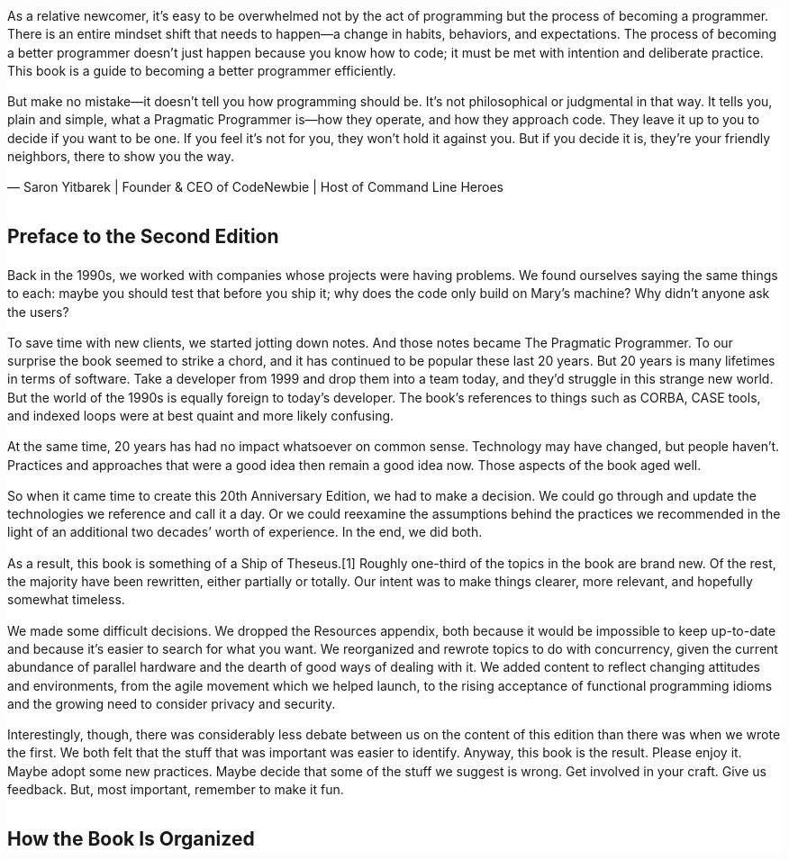 As a relative newcomer, it’s easy to be overwhelmed not by the act of programming but the process of becoming a programmer. There is an entire mindset shift that needs to happen—a change in habits, behaviors, and expectations. The process of becoming a better programmer doesn’t just happen because you know how to code; it must be met with intention and deliberate practice. This book is a guide to becoming a better programmer efficiently.

But make no mistake—it doesn’t tell you how programming should be. It’s not philosophical or judgmental in that way. It tells you, plain and simple, what a Pragmatic Programmer is—how they operate, and how they approach code. They leave it up to you to decide if you want to be one. If you feel it’s not for you, they won’t hold it against you. But if you decide it is, they’re your friendly neighbors, there to show you the way.

— Saron Yitbarek | Founder & CEO of CodeNewbie | Host of Command Line Heroes

## Preface to the Second Edition

Back in the 1990s, we worked with companies whose projects were having problems. We found ourselves saying the same things to each: maybe you should test that before you ship it; why does the code only build on Mary’s machine? Why didn’t anyone ask the users?

To save time with new clients, we started jotting down notes. And those notes became The Pragmatic Programmer. To our surprise the book seemed to strike a chord, and it has continued to be popular these last 20 years. But 20 years is many lifetimes in terms of software. Take a developer from 1999 and drop them into a team today, and they’d struggle in this strange new world. But the world of the 1990s is equally foreign to today’s developer. The book’s references to things such as CORBA, CASE tools, and indexed loops were at best quaint and more likely confusing.

At the same time, 20 years has had no impact whatsoever on common sense. Technology may have changed, but people haven’t. Practices and approaches that were a good idea then remain a good idea now. Those aspects of the book aged well.

So when it came time to create this 20th Anniversary Edition, we had to make a decision. We could go through and update the technologies we reference and call it a day. Or we could reexamine the assumptions behind the practices we recommended in the light of an additional two decades’ worth of experience. In the end, we did both. 

As a result, this book is something of a Ship of Theseus.[1] Roughly one-third of the topics in the book are brand new. Of the rest, the majority have been rewritten, either partially or totally. Our intent was to make things clearer, more relevant, and hopefully somewhat timeless.

We made some difficult decisions. We dropped the Resources appendix, both because it would be impossible to keep up-to-date and because it’s easier to search for what you want. We reorganized and rewrote topics to do with concurrency, given the current abundance of parallel hardware and the dearth of good ways of dealing with it. We added content to reflect changing attitudes and environments, from the agile movement which we helped launch, to the rising acceptance of functional programming idioms and the growing need to consider privacy and security.

Interestingly, though, there was considerably less debate between us on the content of this edition than there was when we wrote the first. We both felt that the stuff that was important was easier to identify. Anyway, this book is the result. Please enjoy it. Maybe adopt some new practices. Maybe decide that some of the stuff we suggest is wrong. Get involved in your craft. Give us feedback. But, most important, remember to make it fun.

## How the Book Is Organized

